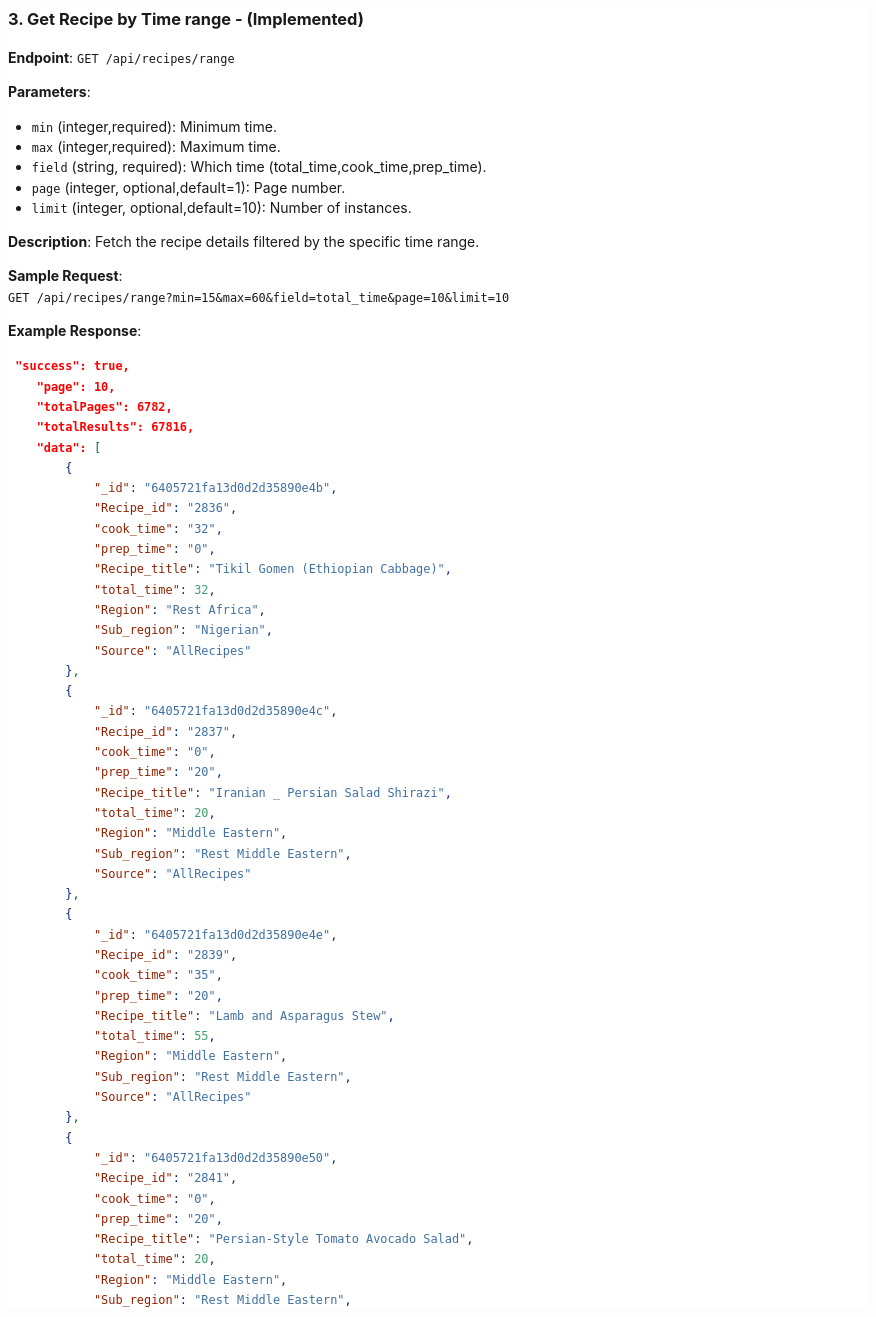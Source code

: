 ### 3. Get Recipe by Time range - (Implemented)

**Endpoint**: `GET /api/recipes/range`

**Parameters**:  
- `min` (integer,required): Minimum time.
- `max` (integer,required): Maximum time.
- `field` (string, required): Which time (total_time,cook_time,prep_time).
- `page` (integer, optional,default=1): Page number.
- `limit` (integer, optional,default=10): Number of instances.

**Description**: Fetch the recipe details filtered by the specific time range.

**Sample Request**:  
`GET /api/recipes/range?min=15&max=60&field=total_time&page=10&limit=10`

**Example Response**:
```json
 "success": true,
    "page": 10,
    "totalPages": 6782,
    "totalResults": 67816,
    "data": [
        {
            "_id": "6405721fa13d0d2d35890e4b",
            "Recipe_id": "2836",
            "cook_time": "32",
            "prep_time": "0",
            "Recipe_title": "Tikil Gomen (Ethiopian Cabbage)",
            "total_time": 32,
            "Region": "Rest Africa",
            "Sub_region": "Nigerian",
            "Source": "AllRecipes"
        },
        {
            "_id": "6405721fa13d0d2d35890e4c",
            "Recipe_id": "2837",
            "cook_time": "0",
            "prep_time": "20",
            "Recipe_title": "Iranian _ Persian Salad Shirazi",
            "total_time": 20,
            "Region": "Middle Eastern",
            "Sub_region": "Rest Middle Eastern",
            "Source": "AllRecipes"
        },
        {
            "_id": "6405721fa13d0d2d35890e4e",
            "Recipe_id": "2839",
            "cook_time": "35",
            "prep_time": "20",
            "Recipe_title": "Lamb and Asparagus Stew",
            "total_time": 55,
            "Region": "Middle Eastern",
            "Sub_region": "Rest Middle Eastern",
            "Source": "AllRecipes"
        },
        {
            "_id": "6405721fa13d0d2d35890e50",
            "Recipe_id": "2841",
            "cook_time": "0",
            "prep_time": "20",
            "Recipe_title": "Persian-Style Tomato Avocado Salad",
            "total_time": 20,
            "Region": "Middle Eastern",
            "Sub_region": "Rest Middle Eastern",
```